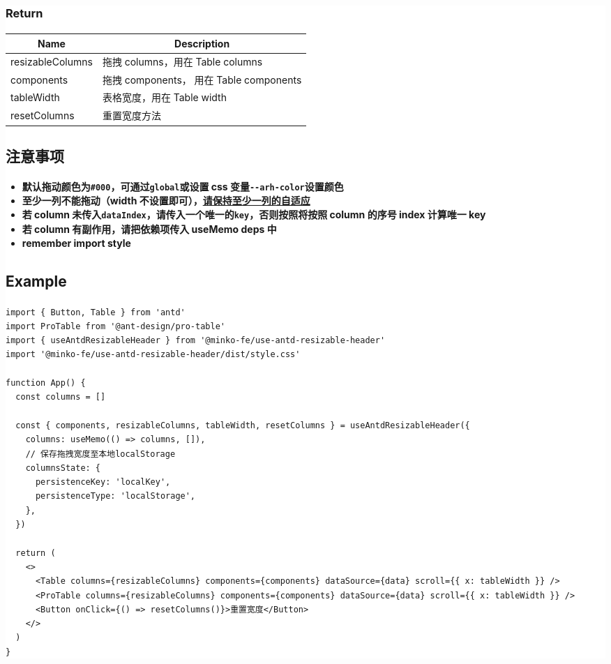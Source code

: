 ### Return

| Name             | Description                             |
| ---------------- | --------------------------------------- |
| resizableColumns | 拖拽 columns，用在 Table columns        |
| components       | 拖拽 components， 用在 Table components |
| tableWidth       | 表格宽度，用在 Table width              |
| resetColumns     | 重置宽度方法                            |

## 注意事项

- **默认拖动颜色为`#000`，可通过`global`或设置 css 变量`--arh-color`设置颜色**
- **至少一列不能拖动（width 不设置即可），[请保持至少一列的自适应](https://ant-design.gitee.io/components/table-cn/#components-table-demo-fixed-columns)**
- **若 column 未传入`dataIndex`，请传入一个唯一的`key`，否则按照将按照 column 的序号 index 计算唯一 key**
- **若 column 有副作用，请把依赖项传入 useMemo deps 中**
- **remember import style**

## Example

```tsx
import { Button, Table } from 'antd'
import ProTable from '@ant-design/pro-table'
import { useAntdResizableHeader } from '@minko-fe/use-antd-resizable-header'
import '@minko-fe/use-antd-resizable-header/dist/style.css'

function App() {
  const columns = []

  const { components, resizableColumns, tableWidth, resetColumns } = useAntdResizableHeader({
    columns: useMemo(() => columns, []),
    // 保存拖拽宽度至本地localStorage
    columnsState: {
      persistenceKey: 'localKey',
      persistenceType: 'localStorage',
    },
  })

  return (
    <>
      <Table columns={resizableColumns} components={components} dataSource={data} scroll={{ x: tableWidth }} />
      <ProTable columns={resizableColumns} components={components} dataSource={data} scroll={{ x: tableWidth }} />
      <Button onClick={() => resetColumns()}>重置宽度</Button>
    </>
  )
}
```
